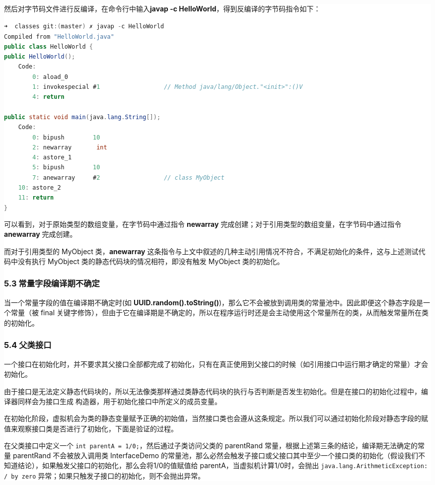 
然后对字节码文件进行反编译，在命令行中输入**javap -c HelloWorld**，得到反编译的字节码指令如下：


```java
➜  classes git:(master) ✗ javap -c HelloWorld 
Compiled from "HelloWorld.java"
public class HelloWorld {
public HelloWorld();
    Code:
        0: aload_0
        1: invokespecial #1                  // Method java/lang/Object."<init>":()V
        4: return

public static void main(java.lang.String[]);
    Code:
        0: bipush        10
        2: newarray       int
        4: astore_1
        5: bipush        10
        7: anewarray     #2                  // class MyObject
    10: astore_2
    11: return
}
```


可以看到，对于原始类型的数组变量，在字节码中通过指令 **newarray** 完成创建；对于引用类型的数组变量，在字节码中通过指令 **anewarray** 完成创建。


而对于引用类型的 MyObject 类，**anewarray** 这条指令与上文中叙述的几种主动引用情况不符合，不满足初始化的条件，这与上述测试代码中没有执行 MyObject 类的静态代码块的情况相符，即没有触发 MyObject 类的初始化。



### 5.3 常量字段编译期不确定

当一个常量字段的值在编译期不确定时(如 **UUID.random().toString()**)，那么它不会被放到调用类的常量池中。因此即便这个静态字段是一个常量（被 final 关键字修饰），但由于它在编译期是不确定的，所以在程序运行时还是会主动使用这个常量所在的类，从而触发常量所在类的初始化。




### 5.4 父类接口


一个接口在初始化时，并不要求其父接口全部都完成了初始化，只有在真正使用到父接口的时候（如引用接口中运行期才确定的常量）才会初始化。


由于接口是无法定义静态代码块的，所以无法像类那样通过类静态代码块的执行与否判断是否发生初始化。但是在接口的初始化过程中，编译器同样会为接口生成 <clinit> 构造器，用于初始化接口中所定义的成员变量。


在初始化阶段，虚拟机会为类的静态变量赋予正确的初始值，当然接口类也会遵从这条规定。所以我们可以通过初始化阶段对静态字段的赋值来观察接口类是否进行了初始化，下面是验证的过程。


在父类接口中定义一个 `int parentA = 1/0;`，然后通过子类访问父类的 parentRand 常量，根据上述第三条的结论，编译期无法确定的常量 parentRand 不会被放入调用类 InterfaceDemo 的常量池，那么必然会触发子接口或父接口其中至少一个接口类的初始化（假设我们不知道结论），如果触发父接口的初始化，那么会将1/0的值赋值给 parentA，当虚拟机计算1/0时，会抛出 `java.lang.ArithmeticException: / by zero` 异常；如果只触发子接口的初始化，则不会抛出异常。

